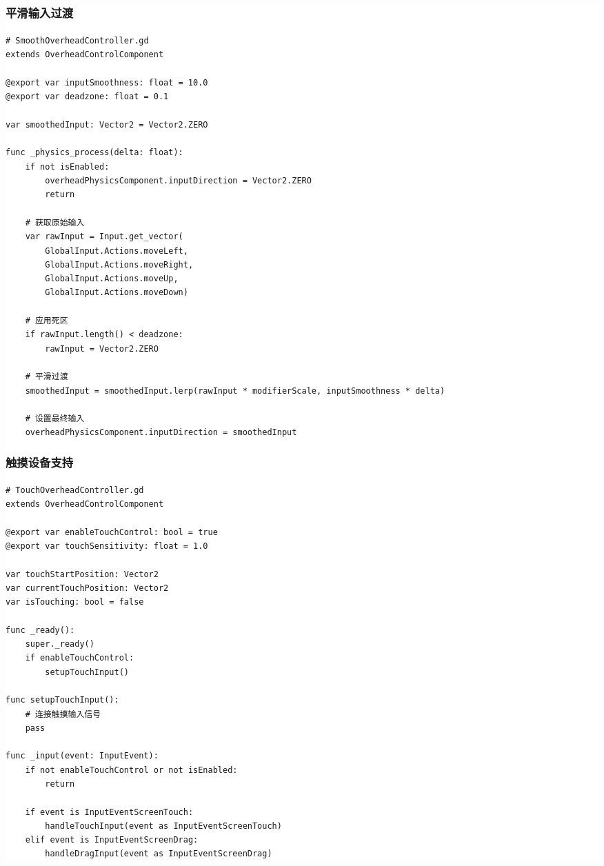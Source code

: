 ### 平滑输入过渡

```gdscript
# SmoothOverheadController.gd
extends OverheadControlComponent

@export var inputSmoothness: float = 10.0
@export var deadzone: float = 0.1

var smoothedInput: Vector2 = Vector2.ZERO

func _physics_process(delta: float):
    if not isEnabled:
        overheadPhysicsComponent.inputDirection = Vector2.ZERO
        return
    
    # 获取原始输入
    var rawInput = Input.get_vector(
        GlobalInput.Actions.moveLeft,
        GlobalInput.Actions.moveRight,
        GlobalInput.Actions.moveUp,
        GlobalInput.Actions.moveDown)
    
    # 应用死区
    if rawInput.length() < deadzone:
        rawInput = Vector2.ZERO
    
    # 平滑过渡
    smoothedInput = smoothedInput.lerp(rawInput * modifierScale, inputSmoothness * delta)
    
    # 设置最终输入
    overheadPhysicsComponent.inputDirection = smoothedInput
```

### 触摸设备支持

```gdscript
# TouchOverheadController.gd
extends OverheadControlComponent

@export var enableTouchControl: bool = true
@export var touchSensitivity: float = 1.0

var touchStartPosition: Vector2
var currentTouchPosition: Vector2
var isTouching: bool = false

func _ready():
    super._ready()
    if enableTouchControl:
        setupTouchInput()

func setupTouchInput():
    # 连接触摸输入信号
    pass

func _input(event: InputEvent):
    if not enableTouchControl or not isEnabled:
        return
    
    if event is InputEventScreenTouch:
        handleTouchInput(event as InputEventScreenTouch)
    elif event is InputEventScreenDrag:
        handleDragInput(event as InputEventScreenDrag)
```